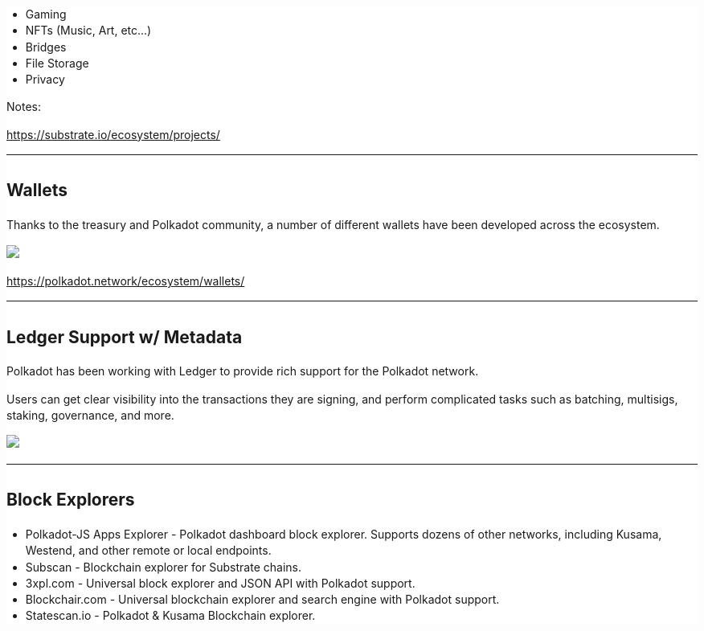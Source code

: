 </div>

<div class="col-span-2">

- Gaming
- NFTs (Music, Art, etc...)
- Bridges
- File Storage
- Privacy

</div>

</div>

Notes:

https://substrate.io/ecosystem/projects/

---

## Wallets

Thanks to the treasury and Polkadot community, a number of different wallets have been developed across the ecosystem.

<image src="../../assets/img/7-Polkadot/eco/wallets.png" style="width: 1200px;">

https://polkadot.network/ecosystem/wallets/

---

## Ledger Support w/ Metadata

<div class="grid grid-cols-3">

<div class="col-span-2">

Polkadot has been working with Ledger to provide rich support for the Polkadot network.

Users can get clear visibility into the transactions they are signing, and perform complicated tasks such as batching, multisigs, staking, governance, and more.

</div>

<div>

<image src="../../assets/img/7-Polkadot/eco/ledger.webp" style="width: 500px;">

</div>

</div>

---

## Block Explorers

- Polkadot-JS Apps Explorer - Polkadot dashboard block explorer. Supports dozens of other networks, including Kusama, Westend, and other remote or local endpoints.
- Subscan - Blockchain explorer for Substrate chains.
- 3xpl.com - Universal block explorer and JSON API with Polkadot support.
- Blockchair.com - Universal blockchain explorer and search engine with Polkadot support.
- Statescan.io - Polkadot & Kusama Blockchain explorer.
